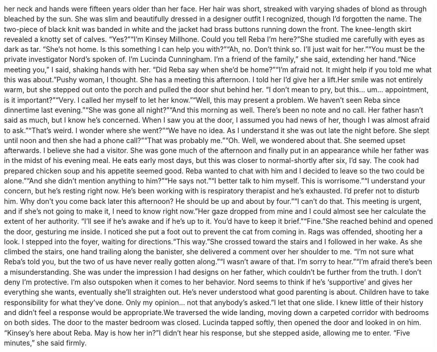 her neck and hands were fifteen years older than her face. Her hair was short, streaked with varying shades of blond as through bleached by the sun. She was slim and beautifully dressed in a designer outfit I recognized, though I’d forgotten the name. The two-piece of black knit was banded in white and the jacket had brass buttons running down the front. The knee-length skirt revealed a knotty set of calves. “Yes?”“I’m Kinsey Millhone. Could you tell Reba I’m here?”She studied me carefully with eyes as dark as tar. “She’s not home. Is this something I can help you with?”“Ah, no. Don’t think so. I’ll just wait for her.”“You must be the private investigator Nord’s spoken of. I’m Lucinda Cunningham. I’m a friend of the family,” she said, extending her hand.“Nice meeting you,” I said, shaking hands with her. “Did Reba say when she’d be home?”“I’m afraid not. It might help if you told me what this was about.”Pushy woman, I thought. She has a meeting this afternoon. I told her I’d give her a lift.Her smile was not entirely warm, but she stepped out onto the porch and pulled the door shut behind her. “I don’t mean to pry, but this... um... appointment, is it important?”“Very. I called her myself to let her know.”“Well, this may present a problem. We haven’t seen Reba since dinnertime last evening.”“She was gone all night?”“And this morning as well. There’s been no note and no call. Her father hasn’t said as much, but I know he’s concerned. When I saw you at the door, I assumed you had news of her, though I was almost afraid to ask.”“That’s weird. I wonder where she went?”“We have no idea. As I understand it she was out late the night before. She slept until noon and then she had a phone call?”“That was probably me.”“Oh. Well, we wondered about that. She seemed upset afterwards. I believe she had a visitor. She was gone much of the afternoon and finally put in an appearance while her father was in the midst of his evening meal. He eats early most days, but this was closer to normal-shortly after six, I’d say. The cook had prepared chicken soup and his appetite seemed good. Reba wanted to chat with him and I decided to leave so the two could be alone.”“And she didn’t mention anything to him?”“He says not.”“I better talk to him myself. This is worrisome.”“I understand your concern, but he’s resting right now. He’s been working with is respiratory therapist and he’s exhausted. I’d prefer not to disturb him. Why don’t you come back later this afternoon? He should be up and about by four.”“I can’t do that. This meeting is urgent, and if she’s not going to make it, I need to know right now.”Her gaze dropped from mine and I could almost see her calculate the extent of her authority. “I’ll see if he’s awake and if he’s up to it. You’d have to keep it brief.”“Fine.”She reached behind and opened the door, gesturing me inside. I noticed she put a foot out to prevent the cat from coming in. Rags was offended, shooting her a look. I stepped into the foyer, waiting for directions.“This way.”She crossed toward the stairs and I followed in her wake. As she climbed the stairs, one hand trailing along the banister, she delivered a comment over her shoulder to me. “I’m not sure what Reba’s told you, but the two of us have never really gotten along.”“I wasn’t aware of that. I’m sorry to hear.”“I’m afraid there’s been a misunderstanding. She was under the impression I had designs on her father, which couldn’t be further from the truth. I don’t deny I’m protective. I’m also outspoken when it comes to her behavior. Nord seems to think if he’s ‘supportive’ and gives her everything she wants, eventually she’ll straighten out. He’s never understood what good parenting is about. Children have to take responsibility for what they’ve done. Only my opinion... not that anybody’s asked.”I let that one slide. I knew little of their history and didn’t feel a response would be appropriate.We traversed the wide landing, moving down a carpeted corridor with bedrooms on both sides. The door to the master bedroom was closed. Lucinda tapped softly, then opened the door and looked in on him. “Kinsey’s here about Reba. May is how her in?”I didn’t hear his response, but she stepped aside, allowing me to enter. “Five minutes,” she said firmly.
